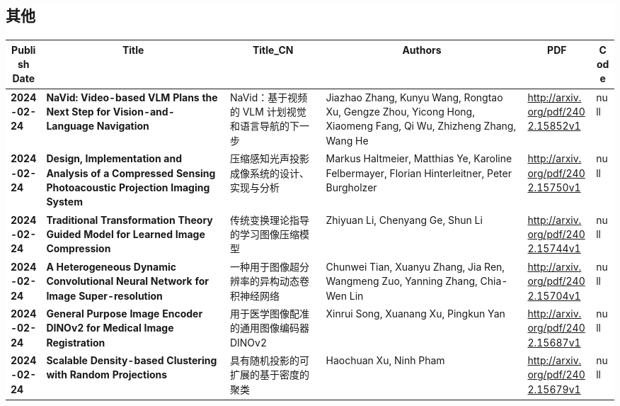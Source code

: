 ## 其他

|Publish Date|Title|Title_CN|Authors|PDF|Code|
|---|---|---|---|---|---|
**2024-02-24**|**NaVid: Video-based VLM Plans the Next Step for Vision-and-Language Navigation**|NaVid：基于视频的 VLM 计划视觉和语言导航的下一步|Jiazhao Zhang, Kunyu Wang, Rongtao Xu, Gengze Zhou, Yicong Hong, Xiaomeng Fang, Qi Wu, Zhizheng Zhang, Wang He|<http://arxiv.org/pdf/2402.15852v1>|null
**2024-02-24**|**Design, Implementation and Analysis of a Compressed Sensing Photoacoustic Projection Imaging System**|压缩感知光声投影成像系统的设计、实现与分析|Markus Haltmeier, Matthias Ye, Karoline Felbermayer, Florian Hinterleitner, Peter Burgholzer|<http://arxiv.org/pdf/2402.15750v1>|null
**2024-02-24**|**Traditional Transformation Theory Guided Model for Learned Image Compression**|传统变换理论指导的学习图像压缩模型|Zhiyuan Li, Chenyang Ge, Shun Li|<http://arxiv.org/pdf/2402.15744v1>|null
**2024-02-24**|**A Heterogeneous Dynamic Convolutional Neural Network for Image Super-resolution**|一种用于图像超分辨率的异构动态卷积神经网络|Chunwei Tian, Xuanyu Zhang, Jia Ren, Wangmeng Zuo, Yanning Zhang, Chia-Wen Lin|<http://arxiv.org/pdf/2402.15704v1>|null
**2024-02-24**|**General Purpose Image Encoder DINOv2 for Medical Image Registration**|用于医学图像配准的通用图像编码器 DINOv2|Xinrui Song, Xuanang Xu, Pingkun Yan|<http://arxiv.org/pdf/2402.15687v1>|null
**2024-02-24**|**Scalable Density-based Clustering with Random Projections**|具有随机投影的可扩展的基于密度的聚类|Haochuan Xu, Ninh Pham|<http://arxiv.org/pdf/2402.15679v1>|null

